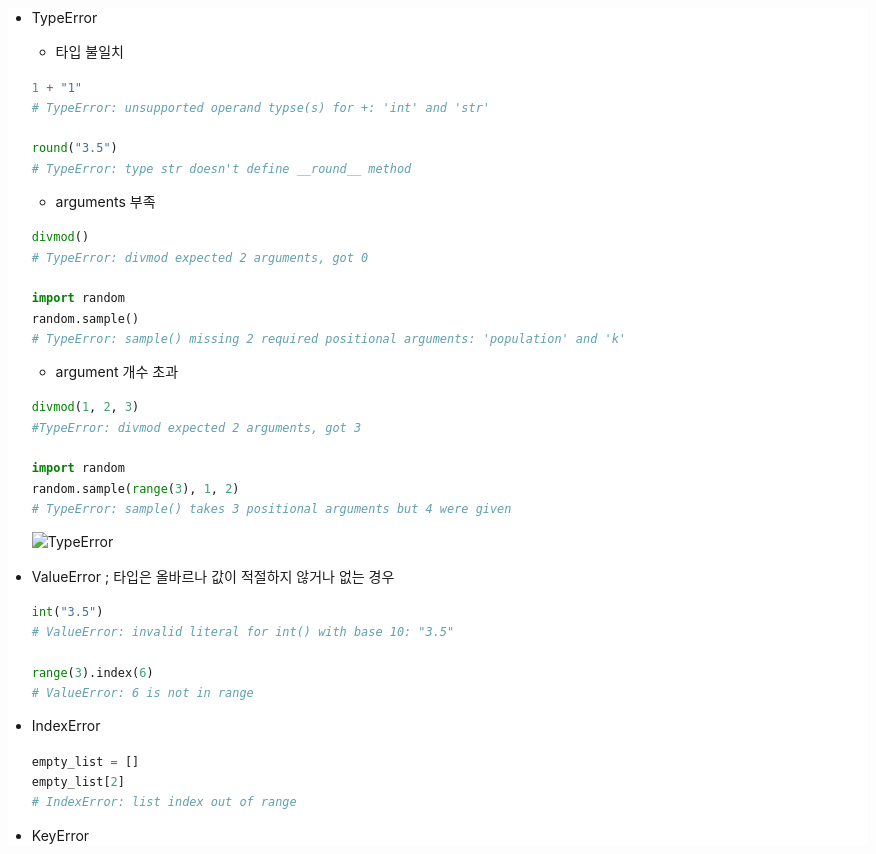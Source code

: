 - TypeError

  - 타입 불일치

  ```python
  1 + "1"
  # TypeError: unsupported operand typse(s) for +: 'int' and 'str'
  
  round("3.5")
  # TypeError: type str doesn't define __round__ method
  ```

  - arguments 부족

  ```python
  divmod()
  # TypeError: divmod expected 2 arguments, got 0

  import random
  random.sample()
  # TypeError: sample() missing 2 required positional arguments: 'population' and 'k'
  ```

  - argument 개수 초과
  
  ```python
  divmod(1, 2, 3)
  #TypeError: divmod expected 2 arguments, got 3

  import random
  random.sample(range(3), 1, 2)
  # TypeError: sample() takes 3 positional arguments but 4 were given
  ```
      
  ![TypeError](https://user-images.githubusercontent.com/121418205/210720617-ae4c3d03-d4cc-4365-9ab3-21a09dd6822b.jpg)

- ValueError ; 타입은 올바르나 값이 적절하지 않거나 없는 경우

  ```python
  int("3.5")
  # ValueError: invalid literal for int() with base 10: "3.5"

  range(3).index(6)
  # ValueError: 6 is not in range
  ```

- IndexError

    ```python
    empty_list = []
    empty_list[2]
    # IndexError: list index out of range
    ```

- KeyError
